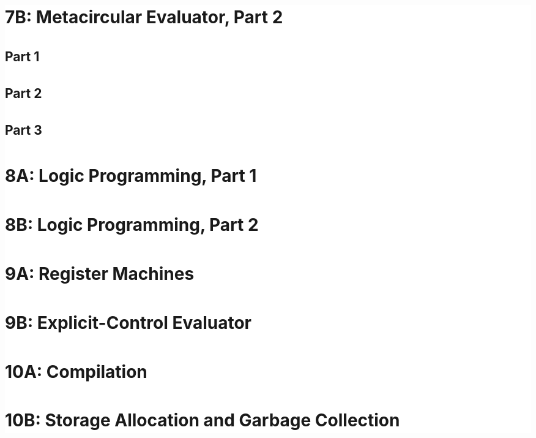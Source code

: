 # 7B: Metacircular Evaluator, Part 2

## Part 1

## Part 2

## Part 3

# 8A: Logic Programming, Part 1

# 8B: Logic Programming, Part 2

# 9A: Register Machines

# 9B: Explicit-Control Evaluator

# 10A: Compilation

# 10B: Storage Allocation and Garbage Collection
